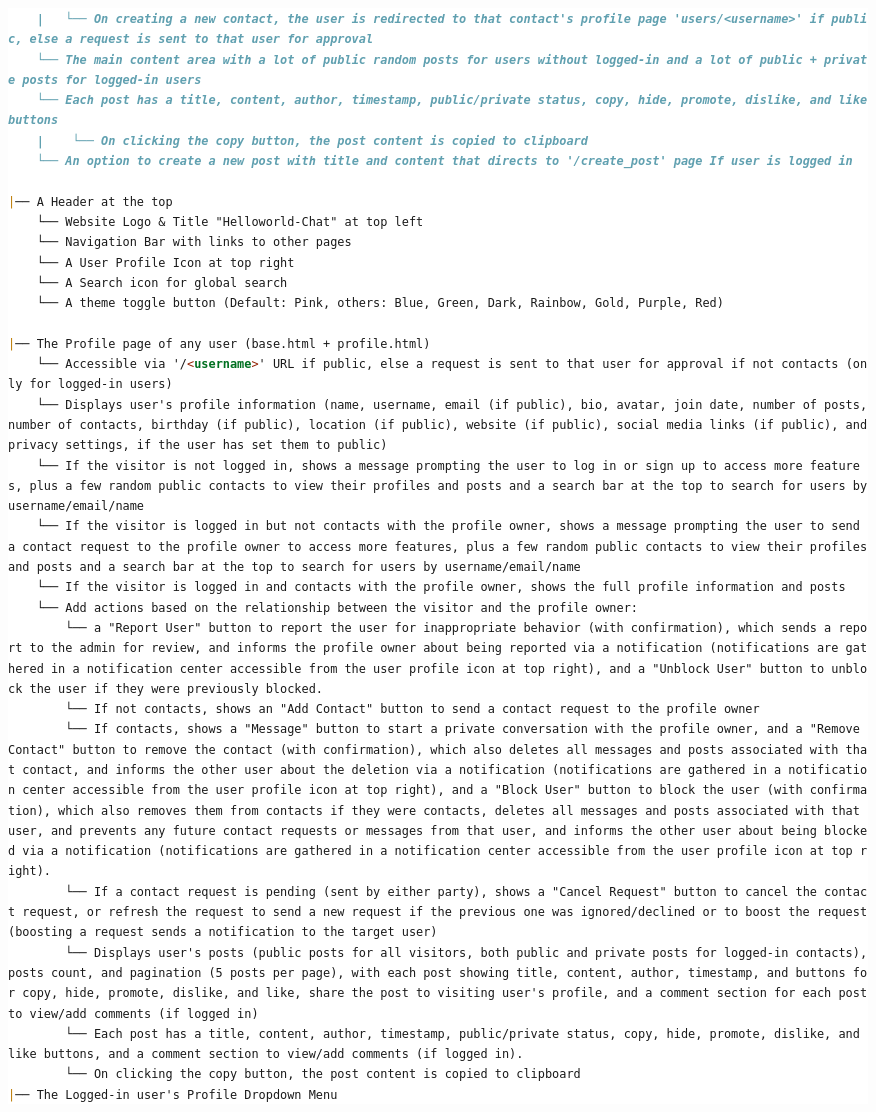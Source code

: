 ``` Markdown
    |   └── On creating a new contact, the user is redirected to that contact's profile page 'users/<username>' if public, else a request is sent to that user for approval
    └── The main content area with a lot of public random posts for users without logged-in and a lot of public + private posts for logged-in users
    └── Each post has a title, content, author, timestamp, public/private status, copy, hide, promote, dislike, and like buttons
    |    └── On clicking the copy button, the post content is copied to clipboard
    └── An option to create a new post with title and content that directs to '/create_post' page If user is logged in

|── A Header at the top
    └── Website Logo & Title "Helloworld-Chat" at top left
    └── Navigation Bar with links to other pages
    └── A User Profile Icon at top right 
    └── A Search icon for global search
    └── A theme toggle button (Default: Pink, others: Blue, Green, Dark, Rainbow, Gold, Purple, Red)

|── The Profile page of any user (base.html + profile.html)
    └── Accessible via '/<username>' URL if public, else a request is sent to that user for approval if not contacts (only for logged-in users)
    └── Displays user's profile information (name, username, email (if public), bio, avatar, join date, number of posts, number of contacts, birthday (if public), location (if public), website (if public), social media links (if public), and privacy settings, if the user has set them to public)
    └── If the visitor is not logged in, shows a message prompting the user to log in or sign up to access more features, plus a few random public contacts to view their profiles and posts and a search bar at the top to search for users by username/email/name
    └── If the visitor is logged in but not contacts with the profile owner, shows a message prompting the user to send a contact request to the profile owner to access more features, plus a few random public contacts to view their profiles and posts and a search bar at the top to search for users by username/email/name
    └── If the visitor is logged in and contacts with the profile owner, shows the full profile information and posts
    └── Add actions based on the relationship between the visitor and the profile owner:
        └── a "Report User" button to report the user for inappropriate behavior (with confirmation), which sends a report to the admin for review, and informs the profile owner about being reported via a notification (notifications are gathered in a notification center accessible from the user profile icon at top right), and a "Unblock User" button to unblock the user if they were previously blocked.
        └── If not contacts, shows an "Add Contact" button to send a contact request to the profile owner
        └── If contacts, shows a "Message" button to start a private conversation with the profile owner, and a "Remove Contact" button to remove the contact (with confirmation), which also deletes all messages and posts associated with that contact, and informs the other user about the deletion via a notification (notifications are gathered in a notification center accessible from the user profile icon at top right), and a "Block User" button to block the user (with confirmation), which also removes them from contacts if they were contacts, deletes all messages and posts associated with that user, and prevents any future contact requests or messages from that user, and informs the other user about being blocked via a notification (notifications are gathered in a notification center accessible from the user profile icon at top right).
        └── If a contact request is pending (sent by either party), shows a "Cancel Request" button to cancel the contact request, or refresh the request to send a new request if the previous one was ignored/declined or to boost the request (boosting a request sends a notification to the target user)
        └── Displays user's posts (public posts for all visitors, both public and private posts for logged-in contacts), posts count, and pagination (5 posts per page), with each post showing title, content, author, timestamp, and buttons for copy, hide, promote, dislike, and like, share the post to visiting user's profile, and a comment section for each post to view/add comments (if logged in)
        └── Each post has a title, content, author, timestamp, public/private status, copy, hide, promote, dislike, and like buttons, and a comment section to view/add comments (if logged in).
        └── On clicking the copy button, the post content is copied to clipboard
|── The Logged-in user's Profile Dropdown Menu 
```